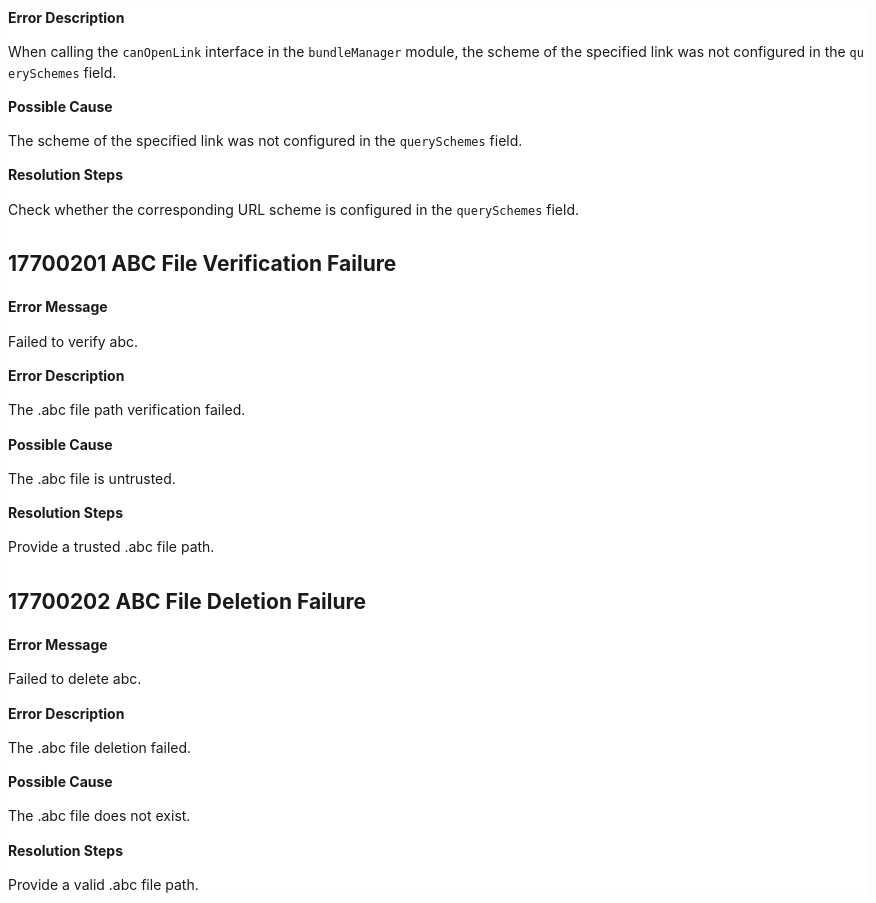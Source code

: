**Error Description**

When calling the `canOpenLink` interface in the `bundleManager` module, the scheme of the specified link was not configured in the `querySchemes` field.

**Possible Cause**

The scheme of the specified link was not configured in the `querySchemes` field.

**Resolution Steps**

Check whether the corresponding URL scheme is configured in the `querySchemes` field.

## 17700201 ABC File Verification Failure

**Error Message**

Failed to verify abc.

**Error Description**

The .abc file path verification failed.

**Possible Cause**

The .abc file is untrusted.

**Resolution Steps**

Provide a trusted .abc file path.

## 17700202 ABC File Deletion Failure

**Error Message**

Failed to delete abc.

**Error Description**

The .abc file deletion failed.

**Possible Cause**

The .abc file does not exist.

**Resolution Steps**

Provide a valid .abc file path.